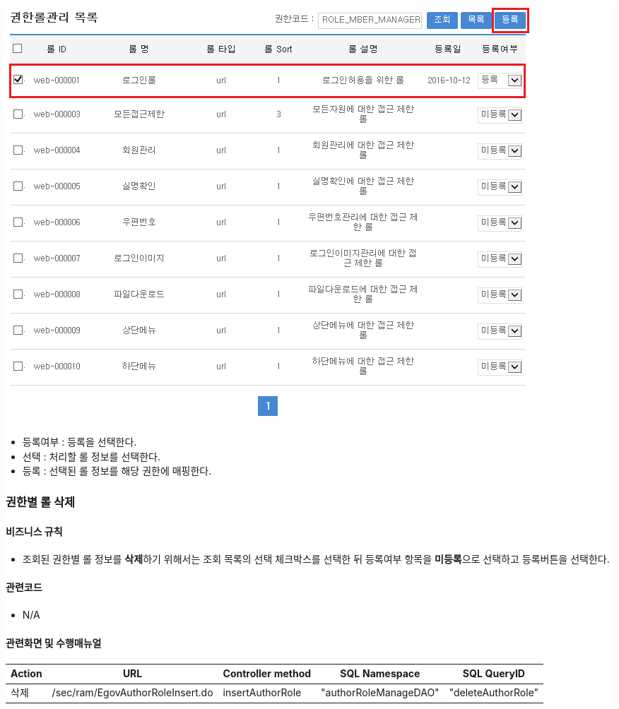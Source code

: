 ![권한별 롤 등록](./images/author_role_insert.png)

- 등록여부 : 등록을 선택한다.
- 선택 : 처리할 롤 정보를 선택한다.
- 등록 : 선택된 롤 정보를 해당 권한에 매핑한다.


### 권한별 롤 삭제

#### 비즈니스 규칙

- 조회된 권한별 롤 정보를 **삭제**하기 위해서는 조회 목록의 선택 체크박스를 선택한 뒤 등록여부 항목을 **미등록**으로 선택하고 등록버튼을 선택한다.

#### 관련코드

- N/A

#### 관련화면 및 수행매뉴얼

| Action | URL                              | Controller method | SQL Namespace         | SQL QueryID        |
|--------|----------------------------------|-------------------|-----------------------|--------------------|
| 삭제     | /sec/ram/EgovAuthorRoleInsert.do | insertAuthorRole  | "authorRoleManageDAO" | "deleteAuthorRole" |
